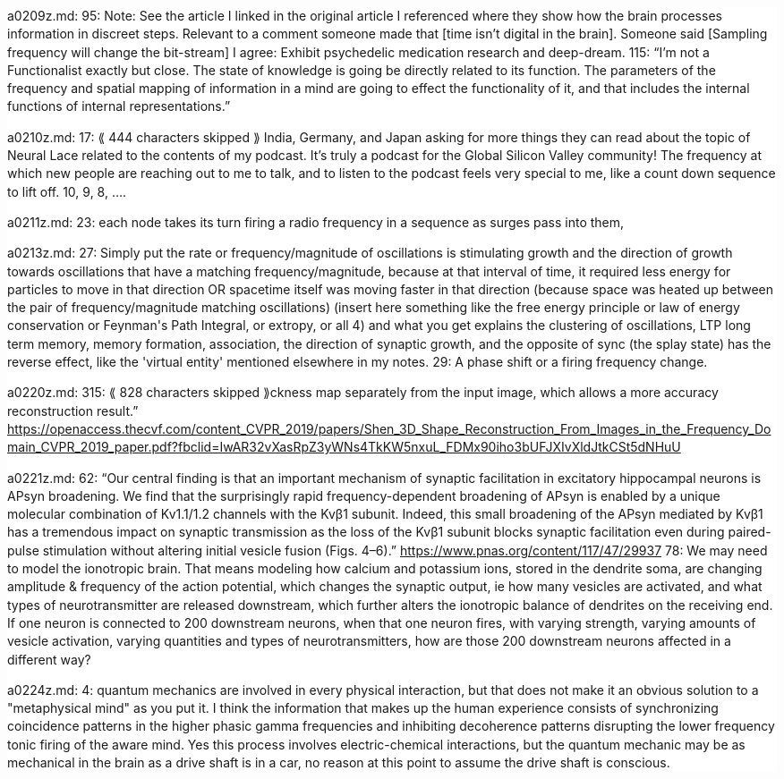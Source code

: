 a0209z.md:
   95: Note: See the article I linked in the original article I referenced where they show how the brain processes information in discreet steps. Relevant to a comment someone made that [time isn’t digital in the brain]. Someone said [Sampling frequency will change the bit-stream] I agree: Exhibit psychedelic medication research and deep-dream.
  115: “I’m not a Functionalist exactly but close. The state of knowledge is going be directly related to its function. The parameters of the frequency and spatial mapping of information in a mind are going to effect the functionality of it, and that includes the internal functions of internal representations.”

a0210z.md:
  17: ⟪ 444 characters skipped ⟫ India, Germany, and Japan asking for more things they can read about the topic of Neural Lace related to the contents of my podcast. It’s truly a podcast for the Global Silicon Valley community! The frequency at which new people are reaching out to me to talk, and to listen to the podcast feels very special to me, like a count down sequence to lift off. 10, 9, 8, ….

a0211z.md:
  23: each node takes its turn firing a radio frequency in a sequence as surges pass into them,

a0213z.md:
  27: Simply put the rate or frequency/magnitude of oscillations is stimulating growth and the direction of growth towards oscillations that have a matching frequency/magnitude, because at that interval of time, it required less energy for particles to move in that direction OR spacetime itself was moving faster in that direction (because space was heated up between the pair of frequency/magnitude matching oscillations) (insert here something like the free energy principle or law of energy conservation or Feynman's Path Integral, or extropy, or all 4) and what you get explains the clustering of oscillations, LTP long term memory, memory formation, association, the direction of synaptic growth, and the opposite of sync (the splay state) has the reverse effect, like the 'virtual entity' mentioned elsewhere in my notes.
  29: A phase shift or a firing frequency change.

a0220z.md:
  315: ⟪ 828 characters skipped ⟫ckness map separately from the input image, which allows a more accuracy reconstruction result.” https://openaccess.thecvf.com/content_CVPR_2019/papers/Shen_3D_Shape_Reconstruction_From_Images_in_the_Frequency_Domain_CVPR_2019_paper.pdf?fbclid=IwAR32vXasRpZ3yWNs4TkKW5nxuL_FDMx90iho3bUFJXIvXldJtkCSt5dNHuU

a0221z.md:
  62: “Our central finding is that an important mechanism of synaptic facilitation in excitatory hippocampal neurons is APsyn broadening. We find that the surprisingly rapid frequency-dependent broadening of APsyn is enabled by a unique molecular combination of Kv1.1/1.2 channels with the Kvβ1 subunit. Indeed, this small broadening of the APsyn mediated by Kvβ1 has a tremendous impact on synaptic transmission as the loss of the Kvβ1 subunit blocks synaptic facilitation even during paired-pulse stimulation without altering initial vesicle fusion (Figs. 4–6).” https://www.pnas.org/content/117/47/29937
  78: We may need to model the ionotropic brain. That means modeling how calcium and potassium ions, stored in the dendrite soma, are changing amplitude & frequency of the action potential, which changes the synaptic output, ie how many vesicles are activated, and what types of neurotransmitter are released downstream, which further alters the ionotropic balance of dendrites on the receiving end. If one neuron is connected to 200 downstream neurons, when that one neuron fires, with varying strength, varying amounts of vesicle activation, varying quantities and types of neurotransmitters, how are those 200 downstream neurons affected in a different way?

a0224z.md:
   4: quantum mechanics are involved in every physical interaction, but that does not make it an obvious solution to a "metaphysical mind" as you put it. I think the information that makes up the human experience consists of synchronizing coincidence patterns in the higher phasic gamma frequencies and inhibiting decoherence patterns disrupting the lower frequency tonic firing of the aware mind. Yes this process involves electric-chemical interactions, but the quantum mechanic may be as mechanical in the brain as a drive shaft is in a car, no reason at this point to assume the drive shaft is conscious.